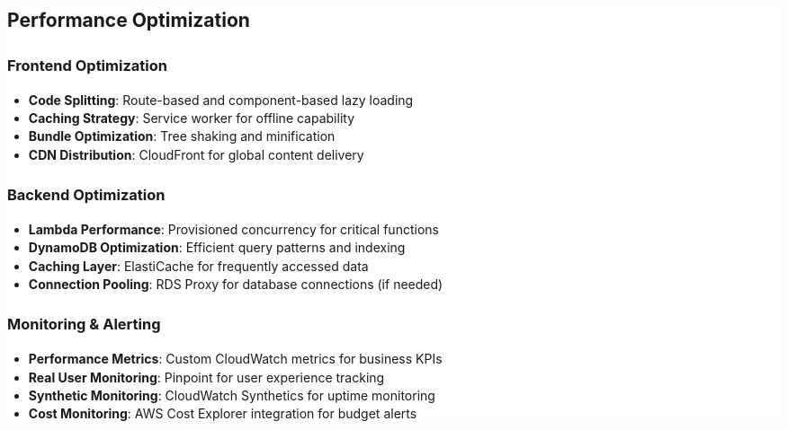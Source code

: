 ## Performance Optimization

### Frontend Optimization
- **Code Splitting**: Route-based and component-based lazy loading
- **Caching Strategy**: Service worker for offline capability
- **Bundle Optimization**: Tree shaking and minification
- **CDN Distribution**: CloudFront for global content delivery

### Backend Optimization
- **Lambda Performance**: Provisioned concurrency for critical functions
- **DynamoDB Optimization**: Efficient query patterns and indexing
- **Caching Layer**: ElastiCache for frequently accessed data
- **Connection Pooling**: RDS Proxy for database connections (if needed)

### Monitoring & Alerting
- **Performance Metrics**: Custom CloudWatch metrics for business KPIs
- **Real User Monitoring**: Pinpoint for user experience tracking
- **Synthetic Monitoring**: CloudWatch Synthetics for uptime monitoring
- **Cost Monitoring**: AWS Cost Explorer integration for budget alerts